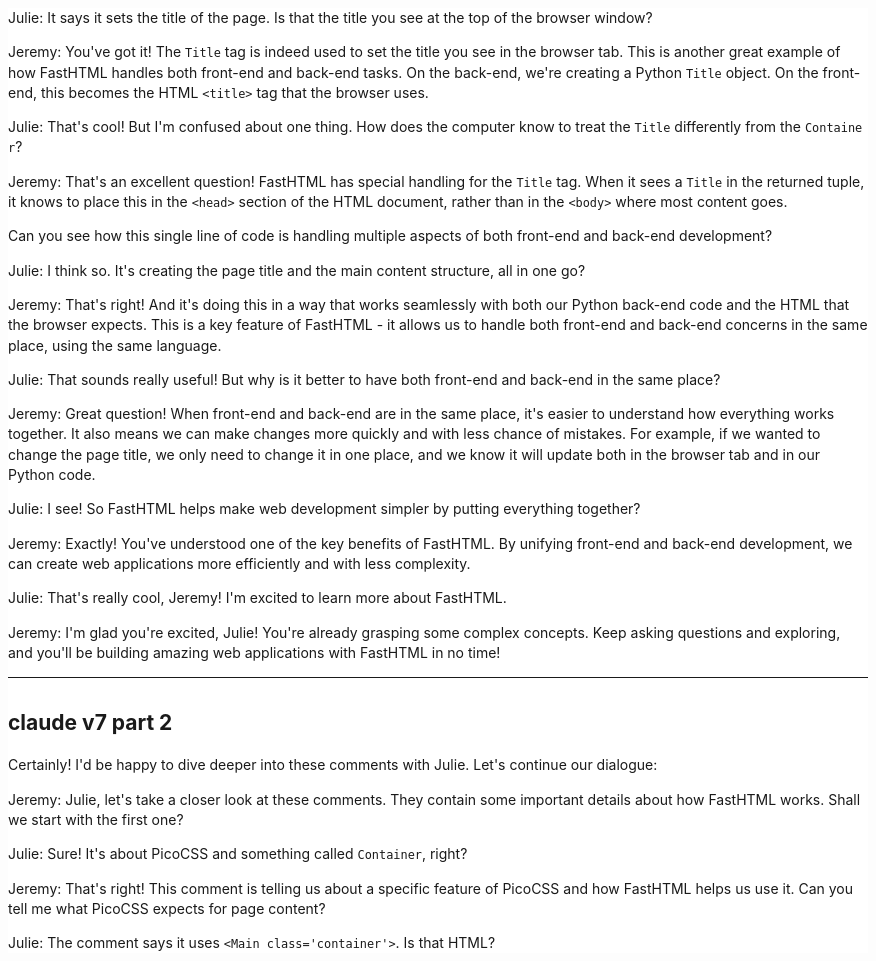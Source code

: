 Julie: It says it sets the title of the page. Is that the title you see at the top of the browser window?

Jeremy: You've got it! The `Title` tag is indeed used to set the title you see in the browser tab. This is another great example of how FastHTML handles both front-end and back-end tasks. On the back-end, we're creating a Python `Title` object. On the front-end, this becomes the HTML `<title>` tag that the browser uses.

Julie: That's cool! But I'm confused about one thing. How does the computer know to treat the `Title` differently from the `Container`?

Jeremy: That's an excellent question! FastHTML has special handling for the `Title` tag. When it sees a `Title` in the returned tuple, it knows to place this in the `<head>` section of the HTML document, rather than in the `<body>` where most content goes. 

Can you see how this single line of code is handling multiple aspects of both front-end and back-end development?

Julie: I think so. It's creating the page title and the main content structure, all in one go?

Jeremy: That's right! And it's doing this in a way that works seamlessly with both our Python back-end code and the HTML that the browser expects. This is a key feature of FastHTML - it allows us to handle both front-end and back-end concerns in the same place, using the same language.

Julie: That sounds really useful! But why is it better to have both front-end and back-end in the same place?

Jeremy: Great question! When front-end and back-end are in the same place, it's easier to understand how everything works together. It also means we can make changes more quickly and with less chance of mistakes. For example, if we wanted to change the page title, we only need to change it in one place, and we know it will update both in the browser tab and in our Python code.

Julie: I see! So FastHTML helps make web development simpler by putting everything together?

Jeremy: Exactly! You've understood one of the key benefits of FastHTML. By unifying front-end and back-end development, we can create web applications more efficiently and with less complexity.

Julie: That's really cool, Jeremy! I'm excited to learn more about FastHTML.

Jeremy: I'm glad you're excited, Julie! You're already grasping some complex concepts. Keep asking questions and exploring, and you'll be building amazing web applications with FastHTML in no time!

---


## claude v7 part 2

Certainly! I'd be happy to dive deeper into these comments with Julie. Let's continue our dialogue:

Jeremy: Julie, let's take a closer look at these comments. They contain some important details about how FastHTML works. Shall we start with the first one?

Julie: Sure! It's about PicoCSS and something called `Container`, right?

Jeremy: That's right! This comment is telling us about a specific feature of PicoCSS and how FastHTML helps us use it. Can you tell me what PicoCSS expects for page content?

Julie: The comment says it uses `<Main class='container'>`. Is that HTML?
